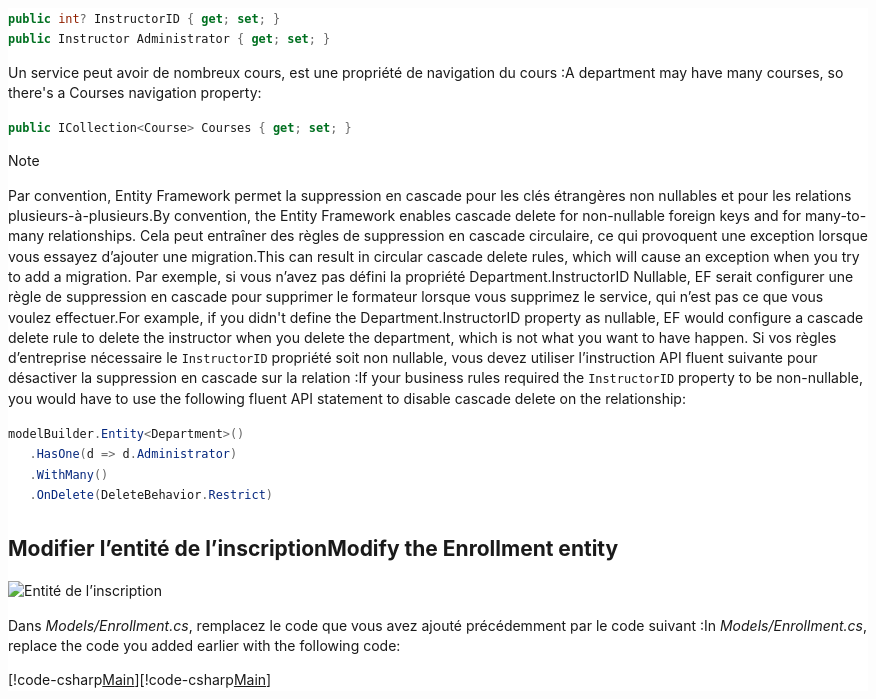 ```csharp
public int? InstructorID { get; set; }
public Instructor Administrator { get; set; }
```

<span data-ttu-id="fdecc-266">Un service peut avoir de nombreux cours, est une propriété de navigation du cours :</span><span class="sxs-lookup"><span data-stu-id="fdecc-266">A department may have many courses, so there's a Courses navigation property:</span></span>

```csharp
public ICollection<Course> Courses { get; set; }
```

> [!NOTE]
> <span data-ttu-id="fdecc-267">Par convention, Entity Framework permet la suppression en cascade pour les clés étrangères non nullables et pour les relations plusieurs-à-plusieurs.</span><span class="sxs-lookup"><span data-stu-id="fdecc-267">By convention, the Entity Framework enables cascade delete for non-nullable foreign keys and for many-to-many relationships.</span></span> <span data-ttu-id="fdecc-268">Cela peut entraîner des règles de suppression en cascade circulaire, ce qui provoquent une exception lorsque vous essayez d’ajouter une migration.</span><span class="sxs-lookup"><span data-stu-id="fdecc-268">This can result in circular cascade delete rules, which will cause an exception when you try to add a migration.</span></span> <span data-ttu-id="fdecc-269">Par exemple, si vous n’avez pas défini la propriété Department.InstructorID Nullable, EF serait configurer une règle de suppression en cascade pour supprimer le formateur lorsque vous supprimez le service, qui n’est pas ce que vous voulez effectuer.</span><span class="sxs-lookup"><span data-stu-id="fdecc-269">For example, if you didn't define the Department.InstructorID property as nullable, EF would configure a cascade delete rule to delete the instructor when you delete the department, which is not what you want to have happen.</span></span> <span data-ttu-id="fdecc-270">Si vos règles d’entreprise nécessaire le `InstructorID` propriété soit non nullable, vous devez utiliser l’instruction API fluent suivante pour désactiver la suppression en cascade sur la relation :</span><span class="sxs-lookup"><span data-stu-id="fdecc-270">If your business rules required the `InstructorID` property to be non-nullable, you would have to use the following fluent API statement to disable cascade delete on the relationship:</span></span>
> ```csharp
> modelBuilder.Entity<Department>()
>    .HasOne(d => d.Administrator)
>    .WithMany()
>    .OnDelete(DeleteBehavior.Restrict)
> ```

## <a name="modify-the-enrollment-entity"></a><span data-ttu-id="fdecc-271">Modifier l’entité de l’inscription</span><span class="sxs-lookup"><span data-stu-id="fdecc-271">Modify the Enrollment entity</span></span>

![Entité de l’inscription](complex-data-model/_static/enrollment-entity.png)

<span data-ttu-id="fdecc-273">Dans *Models/Enrollment.cs*, remplacez le code que vous avez ajouté précédemment par le code suivant :</span><span class="sxs-lookup"><span data-stu-id="fdecc-273">In *Models/Enrollment.cs*, replace the code you added earlier with the following code:</span></span>

<span data-ttu-id="fdecc-274">[!code-csharp[Main](intro/samples/cu/Models/Enrollment.cs?name=snippet_Final&highlight=1-2,16)]</span><span class="sxs-lookup"><span data-stu-id="fdecc-274">[!code-csharp[Main](intro/samples/cu/Models/Enrollment.cs?name=snippet_Final&highlight=1-2,16)]</span></span>
